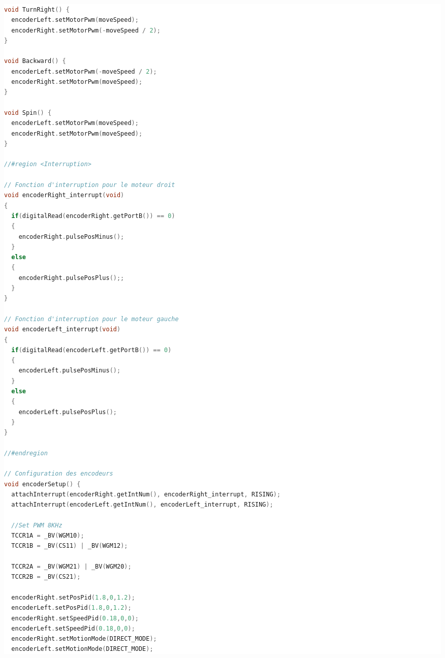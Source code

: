 ```cpp
void TurnRight() {
  encoderLeft.setMotorPwm(moveSpeed);  
  encoderRight.setMotorPwm(-moveSpeed / 2);  
}

void Backward() {
  encoderLeft.setMotorPwm(-moveSpeed / 2);  
  encoderRight.setMotorPwm(moveSpeed);  
}

void Spin() {
  encoderLeft.setMotorPwm(moveSpeed);  
  encoderRight.setMotorPwm(moveSpeed);  
}

//#region <Interruption>

// Fonction d'interruption pour le moteur droit
void encoderRight_interrupt(void)
{
  if(digitalRead(encoderRight.getPortB()) == 0)
  {
    encoderRight.pulsePosMinus();
  }
  else
  {
    encoderRight.pulsePosPlus();;
  }
}

// Fonction d'interruption pour le moteur gauche
void encoderLeft_interrupt(void)
{
  if(digitalRead(encoderLeft.getPortB()) == 0)
  {
    encoderLeft.pulsePosMinus();
  }
  else
  {
    encoderLeft.pulsePosPlus();
  }
}

//#endregion

// Configuration des encodeurs
void encoderSetup() {
  attachInterrupt(encoderRight.getIntNum(), encoderRight_interrupt, RISING);
  attachInterrupt(encoderLeft.getIntNum(), encoderLeft_interrupt, RISING);
  
  //Set PWM 8KHz
  TCCR1A = _BV(WGM10);
  TCCR1B = _BV(CS11) | _BV(WGM12);

  TCCR2A = _BV(WGM21) | _BV(WGM20);
  TCCR2B = _BV(CS21);
  
  encoderRight.setPosPid(1.8,0,1.2);
  encoderLeft.setPosPid(1.8,0,1.2);
  encoderRight.setSpeedPid(0.18,0,0);
  encoderLeft.setSpeedPid(0.18,0,0);
  encoderRight.setMotionMode(DIRECT_MODE);
  encoderLeft.setMotionMode(DIRECT_MODE);
```